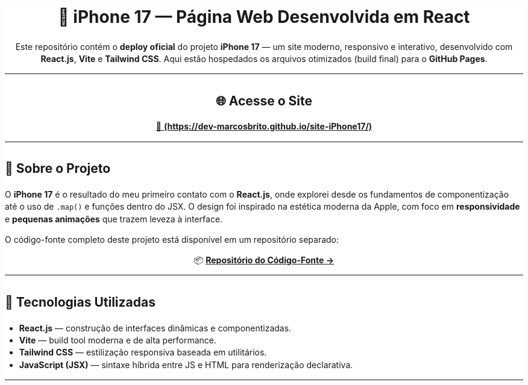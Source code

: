 <div align="center">

# 📱 iPhone 17 — Página Web Desenvolvida em React

<p>
Este repositório contém o <strong>deploy oficial</strong> do projeto <strong>iPhone 17</strong> — um site moderno, responsivo e interativo, desenvolvido com <strong>React.js</strong>, <strong>Vite</strong> e <strong>Tailwind CSS</strong>.  
Aqui estão hospedados os arquivos otimizados (build final) para o <strong>GitHub Pages</strong>.
</p>

---

## 🌐 Acesse o Site

<a href="https://dev-marcosbrito.github.io/site-iPhone17/" target="_blank">
  🔗 <strong>(https://dev-marcosbrito.github.io/site-iPhone17/)</strong>
</a>

---

</div>

<h2>🧩 Sobre o Projeto</h2>

<p>
O <strong>iPhone 17</strong> é o resultado do meu primeiro contato com o <strong>React.js</strong>, onde explorei desde os fundamentos de componentização até o uso de <code>.map()</code> e funções dentro do JSX.  
O design foi inspirado na estética moderna da Apple, com foco em <strong>responsividade</strong> e <strong>pequenas animações</strong> que trazem leveza à interface.
</p>

<p>
O código-fonte completo deste projeto está disponível em um repositório separado:
</p>

<p align="center">
📦 <a href="https://github.com/Dev-MarcosBrito/codigos-fonte-site-iphone17" target="_blank"><strong>Repositório do Código-Fonte →</strong></a>
</p>

---

<h2>🚀 Tecnologias Utilizadas</h2>

<ul>
  <li><strong>React.js</strong> — construção de interfaces dinâmicas e componentizadas.</li>
  <li><strong>Vite</strong> — build tool moderna e de alta performance.</li>
  <li><strong>Tailwind CSS</strong> — estilização responsiva baseada em utilitários.</li>
  <li><strong>JavaScript (JSX)</strong> — sintaxe híbrida entre JS e HTML para renderização declarativa.</li>
</ul>

---
